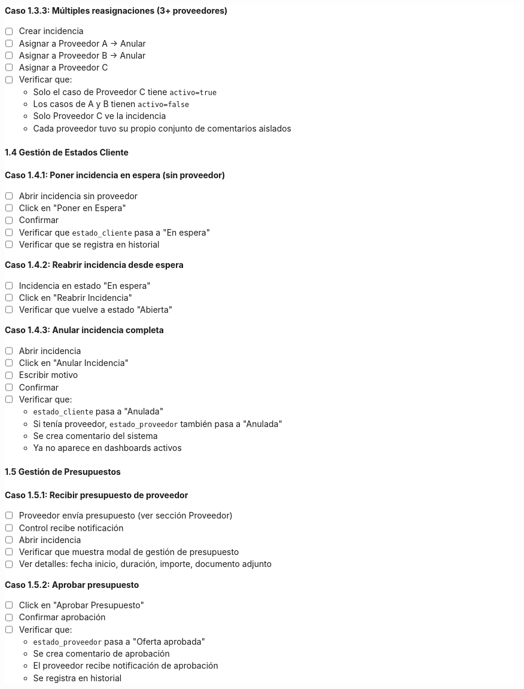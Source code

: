 **Caso 1.3.3: Múltiples reasignaciones (3+ proveedores)**
- [ ] Crear incidencia
- [ ] Asignar a Proveedor A → Anular
- [ ] Asignar a Proveedor B → Anular
- [ ] Asignar a Proveedor C
- [ ] Verificar que:
  - Solo el caso de Proveedor C tiene `activo=true`
  - Los casos de A y B tienen `activo=false`
  - Solo Proveedor C ve la incidencia
  - Cada proveedor tuvo su propio conjunto de comentarios aislados

#### 1.4 Gestión de Estados Cliente

**Caso 1.4.1: Poner incidencia en espera (sin proveedor)**
- [ ] Abrir incidencia sin proveedor
- [ ] Click en "Poner en Espera"
- [ ] Confirmar
- [ ] Verificar que `estado_cliente` pasa a "En espera"
- [ ] Verificar que se registra en historial

**Caso 1.4.2: Reabrir incidencia desde espera**
- [ ] Incidencia en estado "En espera"
- [ ] Click en "Reabrir Incidencia"
- [ ] Verificar que vuelve a estado "Abierta"

**Caso 1.4.3: Anular incidencia completa**
- [ ] Abrir incidencia
- [ ] Click en "Anular Incidencia"
- [ ] Escribir motivo
- [ ] Confirmar
- [ ] Verificar que:
  - `estado_cliente` pasa a "Anulada"
  - Si tenía proveedor, `estado_proveedor` también pasa a "Anulada"
  - Se crea comentario del sistema
  - Ya no aparece en dashboards activos

#### 1.5 Gestión de Presupuestos

**Caso 1.5.1: Recibir presupuesto de proveedor**
- [ ] Proveedor envía presupuesto (ver sección Proveedor)
- [ ] Control recibe notificación
- [ ] Abrir incidencia
- [ ] Verificar que muestra modal de gestión de presupuesto
- [ ] Ver detalles: fecha inicio, duración, importe, documento adjunto

**Caso 1.5.2: Aprobar presupuesto**
- [ ] Click en "Aprobar Presupuesto"
- [ ] Confirmar aprobación
- [ ] Verificar que:
  - `estado_proveedor` pasa a "Oferta aprobada"
  - Se crea comentario de aprobación
  - El proveedor recibe notificación de aprobación
  - Se registra en historial
